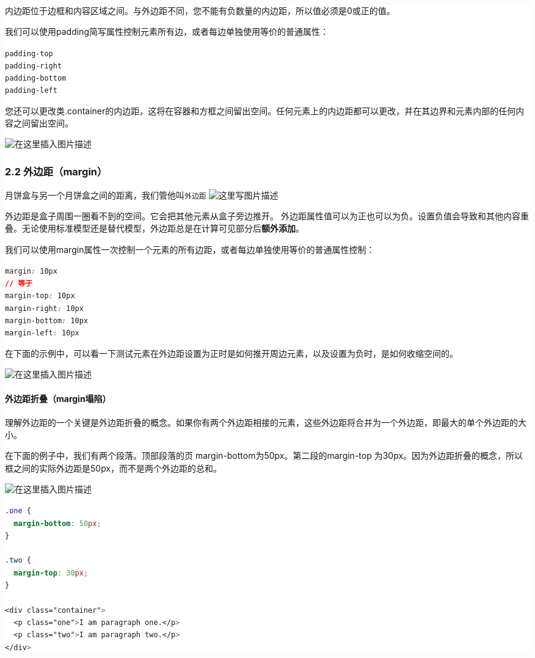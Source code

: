 内边距位于边框和内容区域之间。与外边距不同，您不能有负数量的内边距，所以值必须是0或正的值。

我们可以使用padding简写属性控制元素所有边，或者每边单独使用等价的普通属性：

```css
padding-top
padding-right
padding-bottom
padding-left
```

您还可以更改类.container的内边距，这将在容器和方框之间留出空间。任何元素上的内边距都可以更改，并在其边界和元素内部的任何内容之间留出空间。

![在这里插入图片描述](https://img-blog.csdnimg.cn/20210222185033273.png?x-oss-process=image/watermark,type_ZmFuZ3poZW5naGVpdGk,shadow_10,text_aHR0cHM6Ly9ibG9nLmNzZG4ubmV0L2piajY1Njg4Mzl6,size_16,color_FFFFFF,t_70)




### 2.2 外边距（margin）
月饼盒与另一个月饼盒之间的距离，我们管他叫`外边距`
![这里写图片描述](https://img-blog.csdn.net/20180820084424764?watermark/2/text/aHR0cHM6Ly9ibG9nLmNzZG4ubmV0L2piajY1Njg4Mzl6/font/5a6L5L2T/fontsize/400/fill/I0JBQkFCMA==/dissolve/70)

外边距是盒子周围一圈看不到的空间。它会把其他元素从盒子旁边推开。 外边距属性值可以为正也可以为负。设置负值会导致和其他内容重叠。无论使用标准模型还是替代模型，外边距总是在计算可见部分后**额外添加**。

我们可以使用margin属性一次控制一个元素的所有边距，或者每边单独使用等价的普通属性控制：

```css
margin: 10px
// 等于
margin-top: 10px
margin-right: 10px
margin-bottom: 10px
margin-left: 10px
```

在下面的示例中，可以看一下测试元素在外边距设置为正时是如何推开周边元素，以及设置为负时，是如何收缩空间的。

![在这里插入图片描述](https://img-blog.csdnimg.cn/20210222182034950.png?x-oss-process=image/watermark,type_ZmFuZ3poZW5naGVpdGk,shadow_10,text_aHR0cHM6Ly9ibG9nLmNzZG4ubmV0L2piajY1Njg4Mzl6,size_16,color_FFFFFF,t_70)

#### 外边距折叠（margin塌陷）

理解外边距的一个关键是外边距折叠的概念。如果你有两个外边距相接的元素，这些外边距将合并为一个外边距，即最大的单个外边距的大小。

在下面的例子中，我们有两个段落。顶部段落的页 margin-bottom为50px。第二段的margin-top 为30px。因为外边距折叠的概念，所以框之间的实际外边距是50px，而不是两个外边距的总和。

![在这里插入图片描述](https://img-blog.csdnimg.cn/20210222183440426.png?x-oss-process=image/watermark,type_ZmFuZ3poZW5naGVpdGk,shadow_10,text_aHR0cHM6Ly9ibG9nLmNzZG4ubmV0L2piajY1Njg4Mzl6,size_16,color_FFFFFF,t_70)

```css
.one {
  margin-bottom: 50px;
}

.two {
  margin-top: 30px;
}

<div class="container">
  <p class="one">I am paragraph one.</p>
  <p class="two">I am paragraph two.</p>
</div>
```
